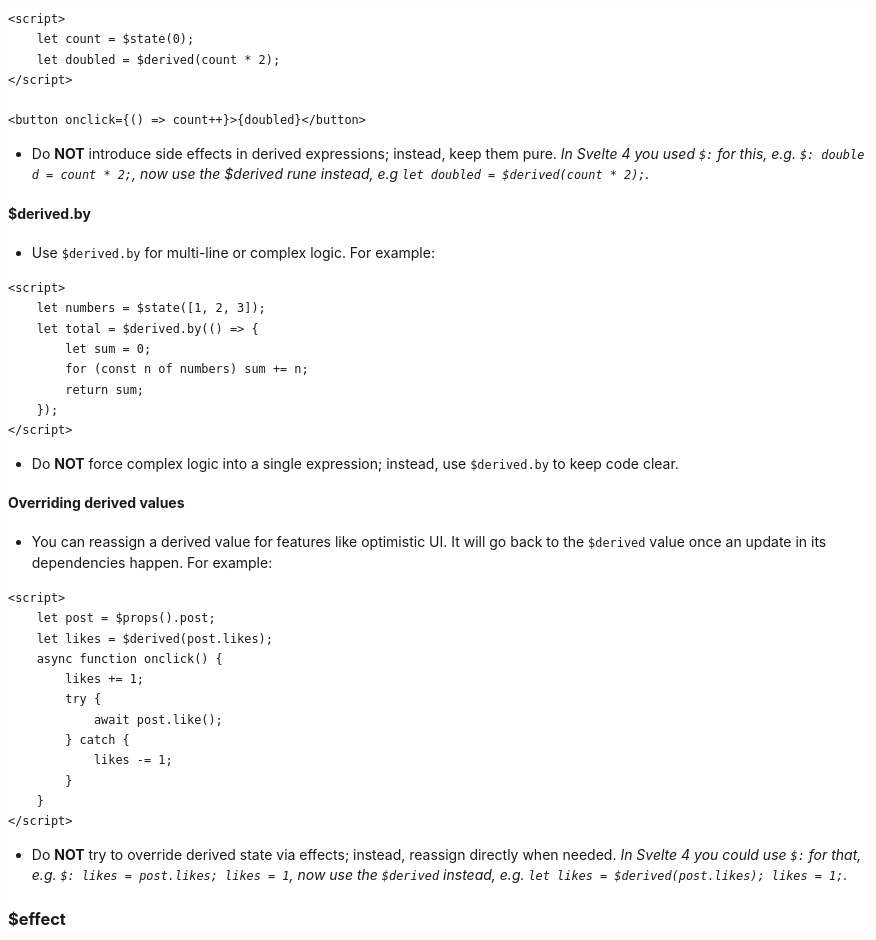 ```svelte
<script>
	let count = $state(0);
	let doubled = $derived(count * 2);
</script>

<button onclick={() => count++}>{doubled}</button>
```

- Do **NOT** introduce side effects in derived expressions; instead, keep them pure.
  _In Svelte 4 you used `$:` for this, e.g. `$: doubled = count * 2;`, now use the $derived rune instead, e.g `let doubled = $derived(count * 2);`._

#### $derived.by

- Use `$derived.by` for multi-line or complex logic. For example:

```svelte
<script>
	let numbers = $state([1, 2, 3]);
	let total = $derived.by(() => {
		let sum = 0;
		for (const n of numbers) sum += n;
		return sum;
	});
</script>
```

- Do **NOT** force complex logic into a single expression; instead, use `$derived.by` to keep code clear.

#### Overriding derived values

- You can reassign a derived value for features like optimistic UI. It will go back to the `$derived` value once an update in its dependencies happen. For example:

```svelte
<script>
	let post = $props().post;
	let likes = $derived(post.likes);
	async function onclick() {
		likes += 1;
		try {
			await post.like();
		} catch {
			likes -= 1;
		}
	}
</script>
```

- Do **NOT** try to override derived state via effects; instead, reassign directly when needed.
  _In Svelte 4 you could use `$:` for that, e.g. `$: likes = post.likes; likes = 1`, now use the `$derived` instead, e.g. `let likes = $derived(post.likes); likes = 1;`._

### $effect
